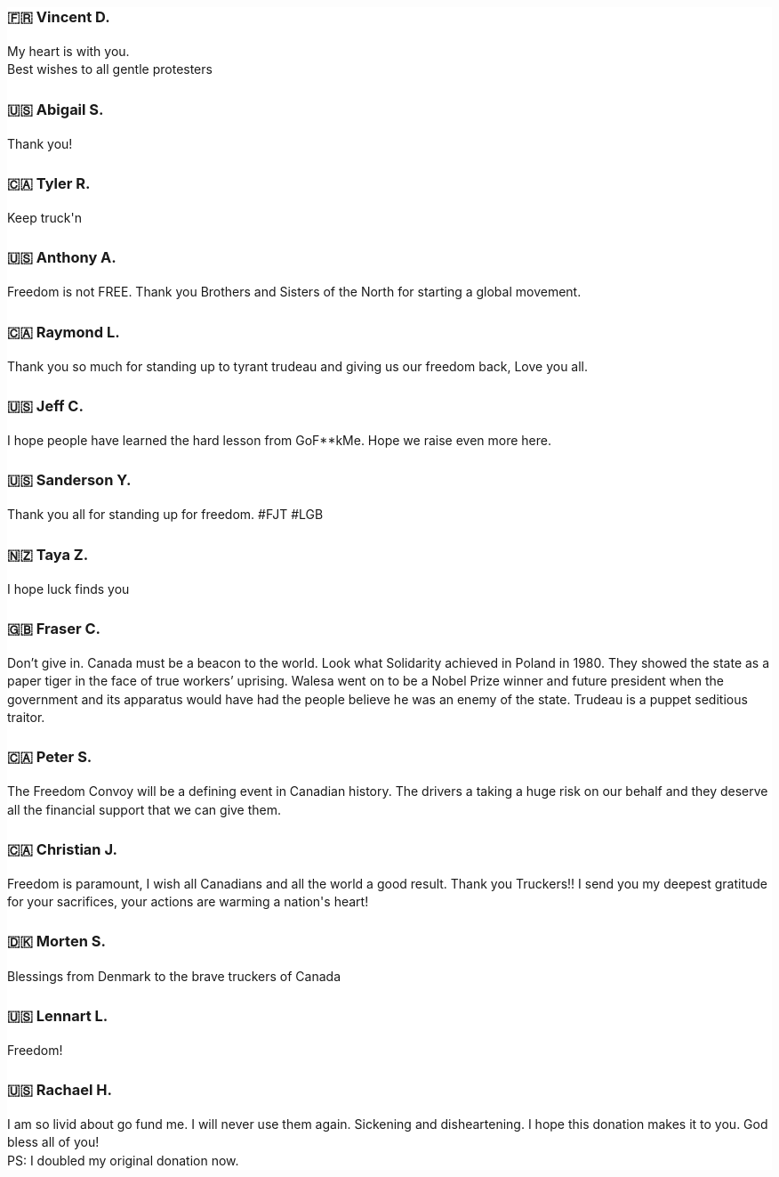 ### 🇫🇷 Vincent D.
My heart is with you. <br />Best wishes to all gentle protesters

### 🇺🇸 Abigail S.
Thank you! 

### 🇨🇦 Tyler R.
Keep truck'n

### 🇺🇸 Anthony A.
Freedom is not FREE. Thank you Brothers and Sisters of the North for starting a global movement.

### 🇨🇦 Raymond L.
Thank you so much for standing up to tyrant trudeau and giving us our freedom back, Love you all.

### 🇺🇸 Jeff C.
I hope people have learned the hard lesson from GoF**kMe.  Hope we raise even more here.  

### 🇺🇸 Sanderson Y.
Thank you all for standing up for freedom. #FJT #LGB

### 🇳🇿 Taya Z.
I hope luck finds you

### 🇬🇧 Fraser C.
Don’t give in.  Canada must be a beacon to the world.  Look what Solidarity achieved in Poland in 1980.  They showed the state as a paper tiger in the face of true workers’ uprising.   Walesa went on to be a Nobel Prize winner and future president when the government and its apparatus would have had the people believe he was an enemy of the state. Trudeau is a puppet seditious traitor.  

### 🇨🇦 Peter S.
The Freedom Convoy will be a defining event in Canadian history. The drivers a taking a huge risk on our behalf and they deserve all the financial support that we can give them. 

### 🇨🇦 Christian J.
Freedom is paramount, I wish all Canadians and all the world a good result. Thank you Truckers!! I send you my deepest gratitude for your sacrifices, your actions are warming a nation's heart!

### 🇩🇰 Morten S.
Blessings from Denmark to the brave truckers of Canada

### 🇺🇸 Lennart L.
Freedom!

### 🇺🇸 Rachael H.
I am so livid about go fund me. I will never use them again. Sickening and disheartening. I hope this donation makes it to you. God bless all of you!<br />PS: I doubled my original donation now. 
